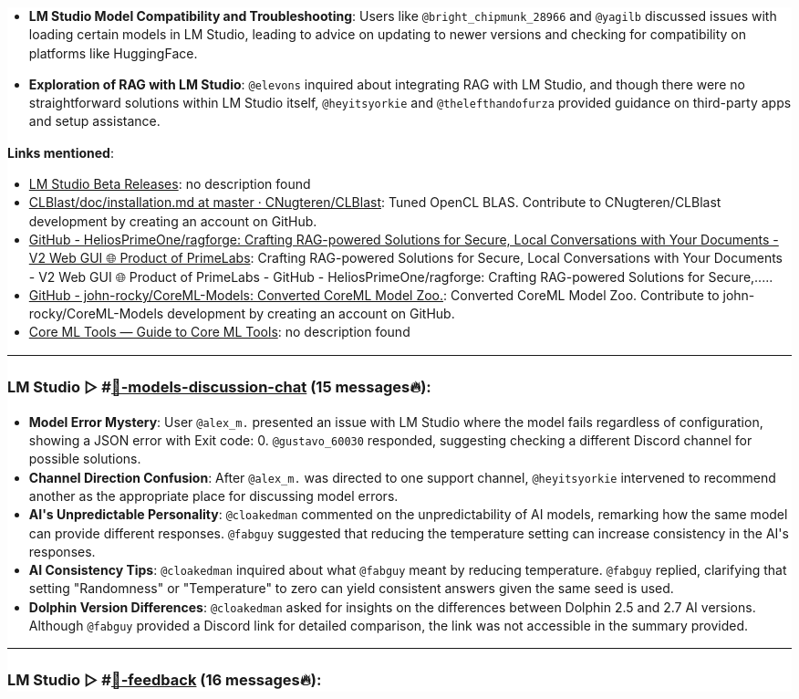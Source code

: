 - **LM Studio Model Compatibility and Troubleshooting**: Users like `@bright_chipmunk_28966` and `@yagilb` discussed issues with loading certain models in LM Studio, leading to advice on updating to newer versions and checking for compatibility on platforms like HuggingFace.

- **Exploration of RAG with LM Studio**: `@elevons` inquired about integrating RAG with LM Studio, and though there were no straightforward solutions within LM Studio itself, `@heyitsyorkie` and `@thelefthandofurza` provided guidance on third-party apps and setup assistance.

**Links mentioned**:

- [LM Studio Beta Releases](https://lmstudio.ai/beta-releases.html): no description found
- [CLBlast/doc/installation.md at master · CNugteren/CLBlast](https://github.com/CNugteren/CLBlast/blob/master/doc/installation.md): Tuned OpenCL BLAS. Contribute to CNugteren/CLBlast development by creating an account on GitHub.
- [GitHub - HeliosPrimeOne/ragforge: Crafting RAG-powered Solutions for Secure, Local Conversations with Your Documents - V2 Web GUI 🌐 Product of PrimeLabs](https://github.com/HeliosPrimeOne/ragforge): Crafting RAG-powered Solutions for Secure, Local Conversations with Your Documents - V2 Web GUI 🌐 Product of PrimeLabs - GitHub - HeliosPrimeOne/ragforge: Crafting RAG-powered Solutions for Secure,.....
- [GitHub - john-rocky/CoreML-Models: Converted CoreML Model Zoo.](https://github.com/john-rocky/CoreML-Models): Converted CoreML Model Zoo. Contribute to john-rocky/CoreML-Models development by creating an account on GitHub.
- [Core ML Tools &#8212; Guide to Core ML Tools](https://apple.github.io/coremltools/docs-guides/): no description found

  

---


### LM Studio ▷ #[🤖-models-discussion-chat](https://discord.com/channels/1110598183144399058/1111649100518133842/1199459310804160512) (15 messages🔥): 

- **Model Error Mystery**: User `@alex_m.` presented an issue with LM Studio where the model fails regardless of configuration, showing a JSON error with Exit code: 0. `@gustavo_60030` responded, suggesting checking a different Discord channel for possible solutions.
- **Channel Direction Confusion**: After `@alex_m.` was directed to one support channel, `@heyitsyorkie` intervened to recommend another as the appropriate place for discussing model errors.
- **AI's Unpredictable Personality**: `@cloakedman` commented on the unpredictability of AI models, remarking how the same model can provide different responses. `@fabguy` suggested that reducing the temperature setting can increase consistency in the AI's responses.
- **AI Consistency Tips**: `@cloakedman` inquired about what `@fabguy` meant by reducing temperature. `@fabguy` replied, clarifying that setting "Randomness" or "Temperature" to zero can yield consistent answers given the same seed is used.
- **Dolphin Version Differences**: `@cloakedman` asked for insights on the differences between Dolphin 2.5 and 2.7 AI versions. Although `@fabguy` provided a Discord link for detailed comparison, the link was not accessible in the summary provided.
  

---


### LM Studio ▷ #[🧠-feedback](https://discord.com/channels/1110598183144399058/1113937247520170084/1199424358419025970) (16 messages🔥): 

